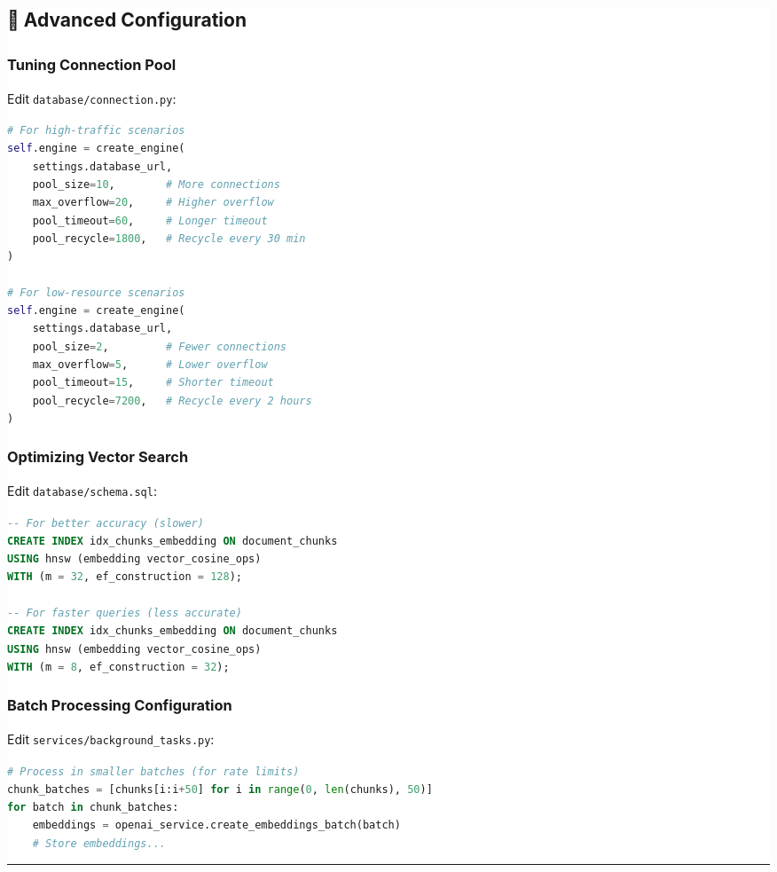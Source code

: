 
## 🔧 Advanced Configuration

### Tuning Connection Pool

Edit `database/connection.py`:

```python
# For high-traffic scenarios
self.engine = create_engine(
    settings.database_url,
    pool_size=10,        # More connections
    max_overflow=20,     # Higher overflow
    pool_timeout=60,     # Longer timeout
    pool_recycle=1800,   # Recycle every 30 min
)

# For low-resource scenarios
self.engine = create_engine(
    settings.database_url,
    pool_size=2,         # Fewer connections
    max_overflow=5,      # Lower overflow
    pool_timeout=15,     # Shorter timeout
    pool_recycle=7200,   # Recycle every 2 hours
)
```

### Optimizing Vector Search

Edit `database/schema.sql`:

```sql
-- For better accuracy (slower)
CREATE INDEX idx_chunks_embedding ON document_chunks 
USING hnsw (embedding vector_cosine_ops)
WITH (m = 32, ef_construction = 128);

-- For faster queries (less accurate)
CREATE INDEX idx_chunks_embedding ON document_chunks 
USING hnsw (embedding vector_cosine_ops)
WITH (m = 8, ef_construction = 32);
```

### Batch Processing Configuration

Edit `services/background_tasks.py`:

```python
# Process in smaller batches (for rate limits)
chunk_batches = [chunks[i:i+50] for i in range(0, len(chunks), 50)]
for batch in chunk_batches:
    embeddings = openai_service.create_embeddings_batch(batch)
    # Store embeddings...
```

---